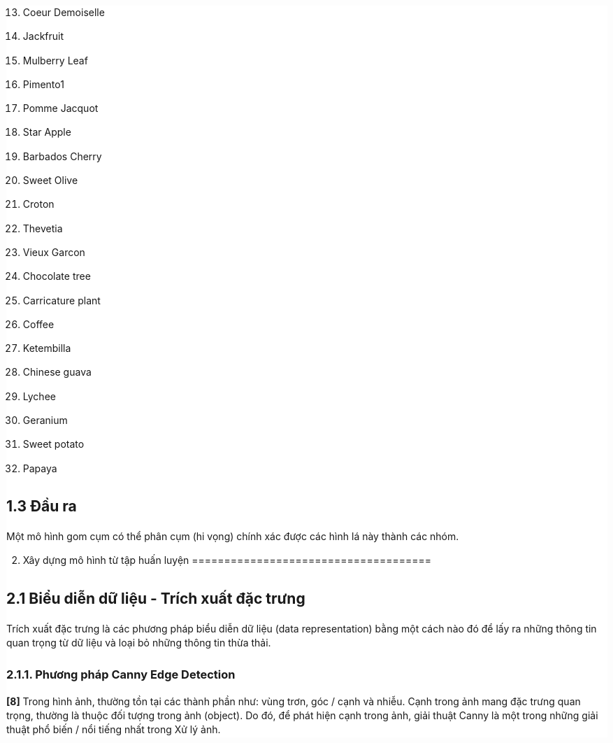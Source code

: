 13. Coeur Demoiselle

14. Jackfruit

15. Mulberry Leaf

16. Pimento1

7. Pomme Jacquot

18. Star Apple

19. Barbados Cherry

20. Sweet Olive

21. Croton

22. Thevetia

23. Vieux Garcon

24. Chocolate tree

25. Carricature plant

26. Coffee

27. Ketembilla

28. Chinese guava

29. Lychee

30. Geranium

31. Sweet potato

32. Papaya

1.3 Đầu ra
----------

Một mô hình gom cụm có thể phân cụm (hi vọng) chính xác được các hình lá này
thành các nhóm.

2. Xây dựng mô hình từ tập huấn luyện
=====================================

2.1 Biểu diễn dữ liệu - Trích xuất đặc trưng
--------------------------------------------

Trích xuất đặc trưng là các phương pháp biểu diễn dữ liệu (data representation)
bằng một cách nào đó để lấy ra những thông tin quan trọng từ dữ liệu và loại bỏ
những thông tin thừa thải.

### 2.1.1. Phương pháp Canny Edge Detection

**[8]** Trong hình ảnh, thường tồn tại các thành phần như: vùng trơn, góc / cạnh
và nhiễu. Cạnh trong ảnh mang đặc trưng quan trọng, thường là thuộc đối tượng
trong ảnh (object). Do đó, để phát hiện cạnh trong ảnh, giải thuật Canny là một
trong những giải thuật phổ biến / nổi tiếng nhất trong Xử lý ảnh.
